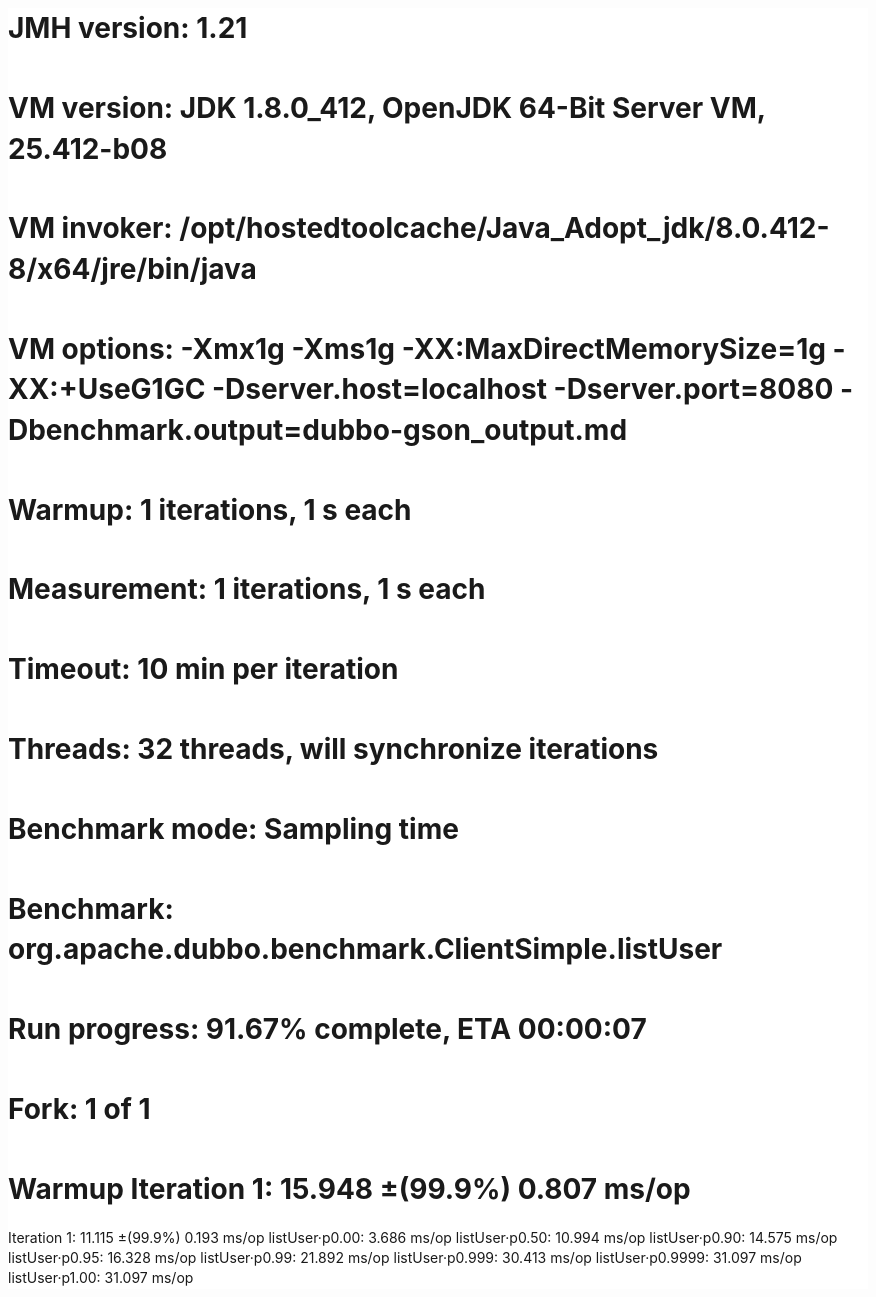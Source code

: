 
# JMH version: 1.21
# VM version: JDK 1.8.0_412, OpenJDK 64-Bit Server VM, 25.412-b08
# VM invoker: /opt/hostedtoolcache/Java_Adopt_jdk/8.0.412-8/x64/jre/bin/java
# VM options: -Xmx1g -Xms1g -XX:MaxDirectMemorySize=1g -XX:+UseG1GC -Dserver.host=localhost -Dserver.port=8080 -Dbenchmark.output=dubbo-gson_output.md
# Warmup: 1 iterations, 1 s each
# Measurement: 1 iterations, 1 s each
# Timeout: 10 min per iteration
# Threads: 32 threads, will synchronize iterations
# Benchmark mode: Sampling time
# Benchmark: org.apache.dubbo.benchmark.ClientSimple.listUser

# Run progress: 91.67% complete, ETA 00:00:07
# Fork: 1 of 1
# Warmup Iteration   1: 15.948 ±(99.9%) 0.807 ms/op
Iteration   1: 11.115 ±(99.9%) 0.193 ms/op
                 listUser·p0.00:   3.686 ms/op
                 listUser·p0.50:   10.994 ms/op
                 listUser·p0.90:   14.575 ms/op
                 listUser·p0.95:   16.328 ms/op
                 listUser·p0.99:   21.892 ms/op
                 listUser·p0.999:  30.413 ms/op
                 listUser·p0.9999: 31.097 ms/op
                 listUser·p1.00:   31.097 ms/op


